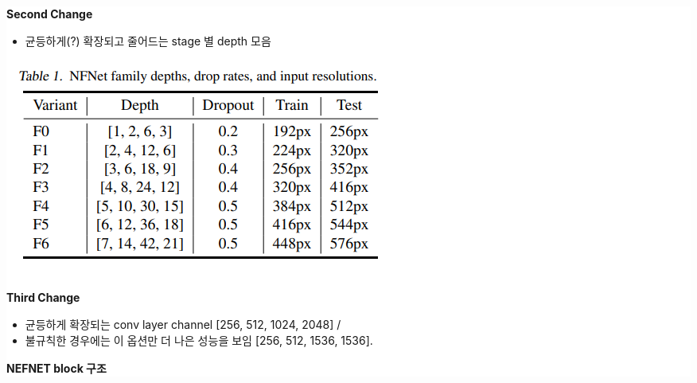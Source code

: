**Second Change** 

- 균등하게(?) 확장되고 줄어드는 stage 별 depth 모음

![High-Performance%20Large-Scale%20Image%20Recognition%20Wit%208519dcd750294c8aa6672373d3df65ad/Untitled%2014.png](High-Performance%20Large-Scale%20Image%20Recognition%20Wit%208519dcd750294c8aa6672373d3df65ad/Untitled%2014.png)

 **Third Change** 

- 균등하게 확장되는 conv layer channel [256, 512, 1024, 2048] /
- 불규칙한 경우에는 이 옵션만 더 나은 성능을 보임 [256, 512, 1536, 1536].

**NEFNET block 구조** 
